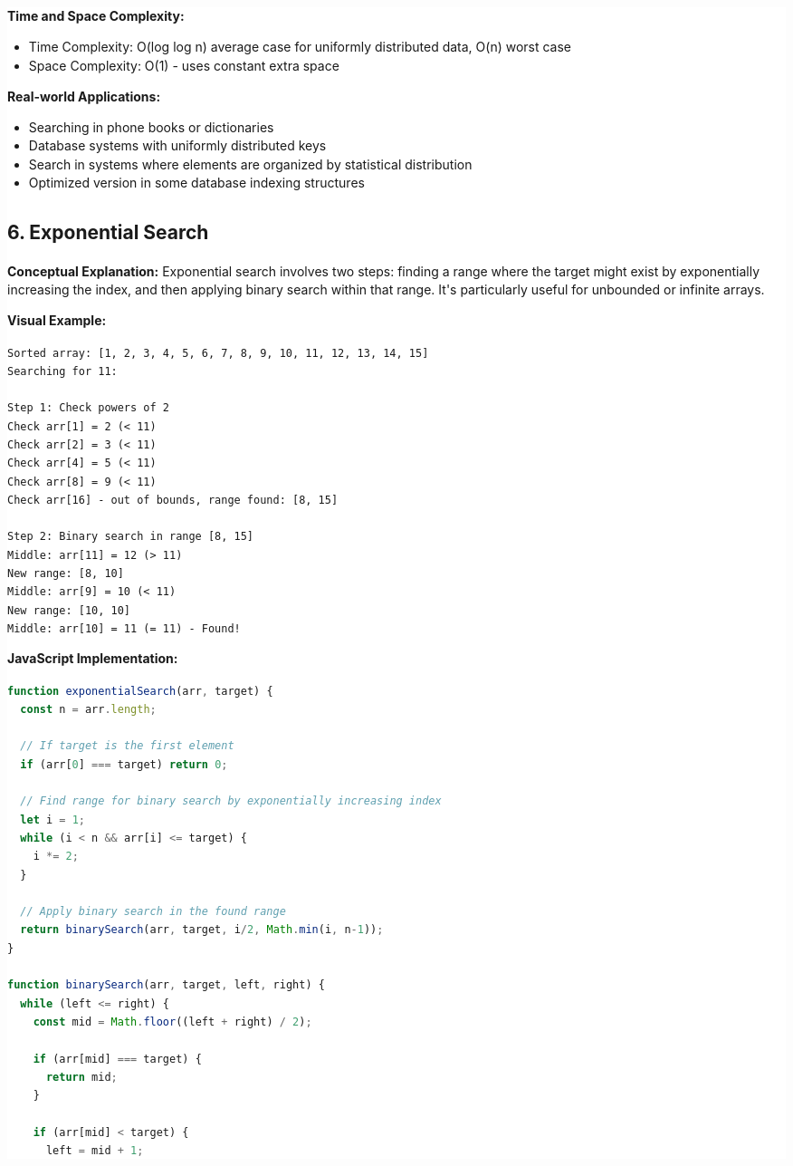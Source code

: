 **Time and Space Complexity:**
- Time Complexity: O(log log n) average case for uniformly distributed data, O(n) worst case
- Space Complexity: O(1) - uses constant extra space

**Real-world Applications:**
- Searching in phone books or dictionaries
- Database systems with uniformly distributed keys
- Search in systems where elements are organized by statistical distribution
- Optimized version in some database indexing structures

## 6. Exponential Search

**Conceptual Explanation:**
Exponential search involves two steps: finding a range where the target might exist by exponentially increasing the index, and then applying binary search within that range. It's particularly useful for unbounded or infinite arrays.

**Visual Example:**
```
Sorted array: [1, 2, 3, 4, 5, 6, 7, 8, 9, 10, 11, 12, 13, 14, 15]
Searching for 11:

Step 1: Check powers of 2
Check arr[1] = 2 (< 11)
Check arr[2] = 3 (< 11)
Check arr[4] = 5 (< 11)
Check arr[8] = 9 (< 11)
Check arr[16] - out of bounds, range found: [8, 15]

Step 2: Binary search in range [8, 15]
Middle: arr[11] = 12 (> 11)
New range: [8, 10]
Middle: arr[9] = 10 (< 11)
New range: [10, 10]
Middle: arr[10] = 11 (= 11) - Found!
```

**JavaScript Implementation:**
```javascript
function exponentialSearch(arr, target) {
  const n = arr.length;
  
  // If target is the first element
  if (arr[0] === target) return 0;
  
  // Find range for binary search by exponentially increasing index
  let i = 1;
  while (i < n && arr[i] <= target) {
    i *= 2;
  }
  
  // Apply binary search in the found range
  return binarySearch(arr, target, i/2, Math.min(i, n-1));
}

function binarySearch(arr, target, left, right) {
  while (left <= right) {
    const mid = Math.floor((left + right) / 2);
    
    if (arr[mid] === target) {
      return mid;
    }
    
    if (arr[mid] < target) {
      left = mid + 1;
```